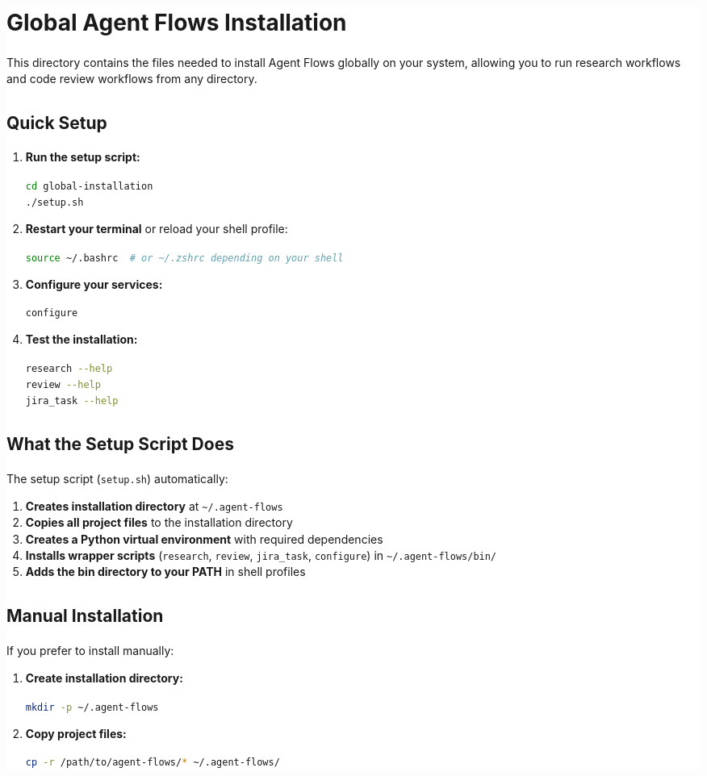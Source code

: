 # Global Agent Flows Installation

This directory contains the files needed to install Agent Flows globally on your system, allowing you to run research workflows and code review workflows from any directory.

## Quick Setup

1. **Run the setup script:**
   ```bash
   cd global-installation
   ./setup.sh
   ```

2. **Restart your terminal** or reload your shell profile:
   ```bash
   source ~/.bashrc  # or ~/.zshrc depending on your shell
   ```

3. **Configure your services:**
   ```bash
   configure
   ```

4. **Test the installation:**
   ```bash
   research --help
   review --help
   jira_task --help
   ```

## What the Setup Script Does

The setup script (`setup.sh`) automatically:

1. **Creates installation directory** at `~/.agent-flows`
2. **Copies all project files** to the installation directory
3. **Creates a Python virtual environment** with required dependencies
4. **Installs wrapper scripts** (`research`, `review`, `jira_task`, `configure`) in `~/.agent-flows/bin/`
5. **Adds the bin directory to your PATH** in shell profiles

## Manual Installation

If you prefer to install manually:

1. **Create installation directory:**
   ```bash
   mkdir -p ~/.agent-flows
   ```

2. **Copy project files:**
   ```bash
   cp -r /path/to/agent-flows/* ~/.agent-flows/
   ```
